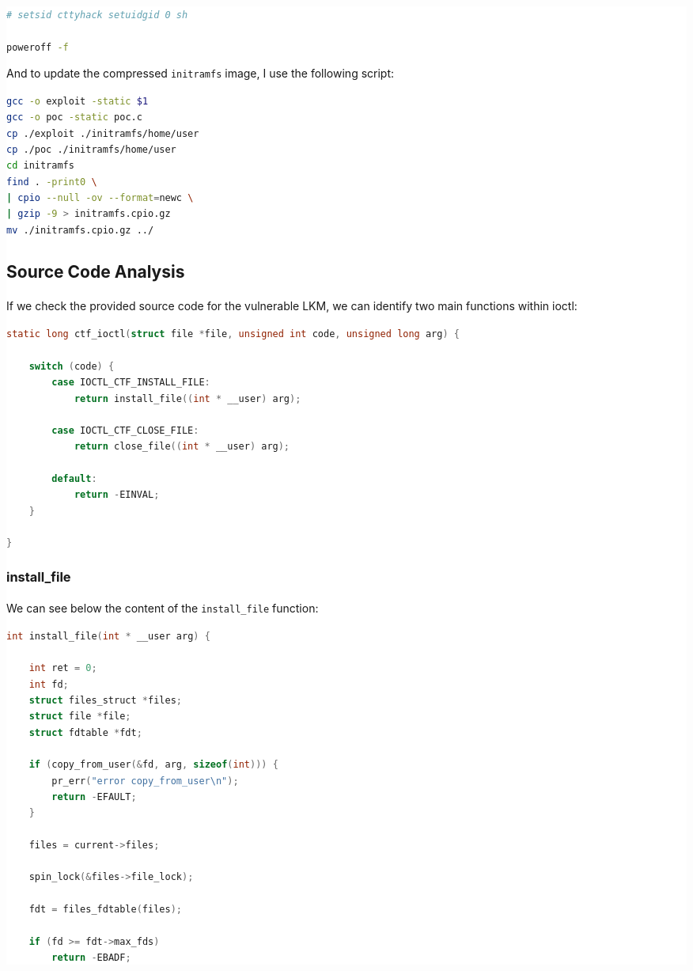 ```bash
# setsid cttyhack setuidgid 0 sh

poweroff -f
```

And to update the compressed `initramfs` image, I use the following script:

```bash
gcc -o exploit -static $1
gcc -o poc -static poc.c
cp ./exploit ./initramfs/home/user
cp ./poc ./initramfs/home/user
cd initramfs
find . -print0 \
| cpio --null -ov --format=newc \
| gzip -9 > initramfs.cpio.gz
mv ./initramfs.cpio.gz ../
```

## Source Code Analysis
If we check the provided source code for the vulnerable LKM, we can identify two main functions within ioctl:

```c
static long ctf_ioctl(struct file *file, unsigned int code, unsigned long arg) {

    switch (code) {
        case IOCTL_CTF_INSTALL_FILE:
            return install_file((int * __user) arg);

        case IOCTL_CTF_CLOSE_FILE:
            return close_file((int * __user) arg);

        default:
            return -EINVAL;
    }

}
```

### install_file
We can see below the content of the `install_file` function:

```c
int install_file(int * __user arg) {

	int ret = 0;
	int fd;
	struct files_struct *files;
	struct file *file;
	struct fdtable *fdt;
	
	if (copy_from_user(&fd, arg, sizeof(int))) {
		pr_err("error copy_from_user\n");
		return -EFAULT;
	}
 
	files = current->files;
	
	spin_lock(&files->file_lock);
	
	fdt = files_fdtable(files);

	if (fd >= fdt->max_fds)
		return -EBADF;
```